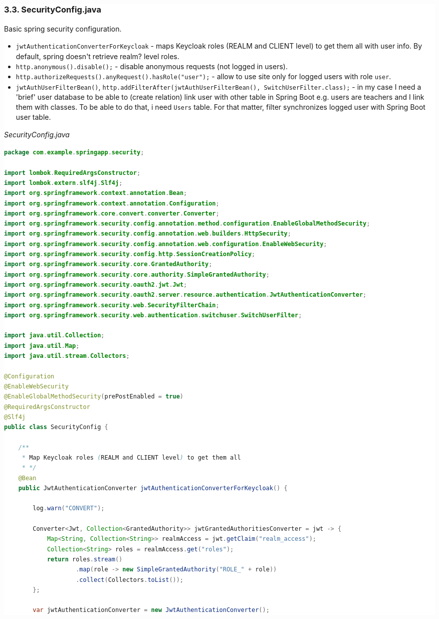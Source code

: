 ### 3.3. SecurityConfig.java

Basic spring security configuration.<br/>
- `jwtAuthenticationConverterForKeycloak` - maps Keycloak roles (REALM and CLIENT level) to get them all with user info. By default, spring doesn't retrieve realm? level roles.
- `http.anonymous().disable();` - disable anonymous requests (not logged in users).
- `http.authorizeRequests().anyRequest().hasRole("user");` - allow to use site only for logged users with role `user`.
- `jwtAuthUserFilterBean()`, `http.addFilterAfter(jwtAuthUserFilterBean(), SwitchUserFilter.class);` - in my case I need a 'brief' user database to be able to (create relation) link user with other table in Spring Boot e.g. users are teachers and I link them with classes. To be able to do that, i need `Users` table. For that matter, filter synchronizes logged user with Spring Boot user table.

*SecurityConfig.java*
```java
package com.example.springapp.security;

import lombok.RequiredArgsConstructor;
import lombok.extern.slf4j.Slf4j;
import org.springframework.context.annotation.Bean;
import org.springframework.context.annotation.Configuration;
import org.springframework.core.convert.converter.Converter;
import org.springframework.security.config.annotation.method.configuration.EnableGlobalMethodSecurity;
import org.springframework.security.config.annotation.web.builders.HttpSecurity;
import org.springframework.security.config.annotation.web.configuration.EnableWebSecurity;
import org.springframework.security.config.http.SessionCreationPolicy;
import org.springframework.security.core.GrantedAuthority;
import org.springframework.security.core.authority.SimpleGrantedAuthority;
import org.springframework.security.oauth2.jwt.Jwt;
import org.springframework.security.oauth2.server.resource.authentication.JwtAuthenticationConverter;
import org.springframework.security.web.SecurityFilterChain;
import org.springframework.security.web.authentication.switchuser.SwitchUserFilter;

import java.util.Collection;
import java.util.Map;
import java.util.stream.Collectors;

@Configuration
@EnableWebSecurity
@EnableGlobalMethodSecurity(prePostEnabled = true)
@RequiredArgsConstructor
@Slf4j
public class SecurityConfig {

    /**
     * Map Keycloak roles (REALM and CLIENT level) to get them all
     * */
    @Bean
    public JwtAuthenticationConverter jwtAuthenticationConverterForKeycloak() {

        log.warn("CONVERT");

        Converter<Jwt, Collection<GrantedAuthority>> jwtGrantedAuthoritiesConverter = jwt -> {
            Map<String, Collection<String>> realmAccess = jwt.getClaim("realm_access");
            Collection<String> roles = realmAccess.get("roles");
            return roles.stream()
                    .map(role -> new SimpleGrantedAuthority("ROLE_" + role))
                    .collect(Collectors.toList());
        };

        var jwtAuthenticationConverter = new JwtAuthenticationConverter();
```